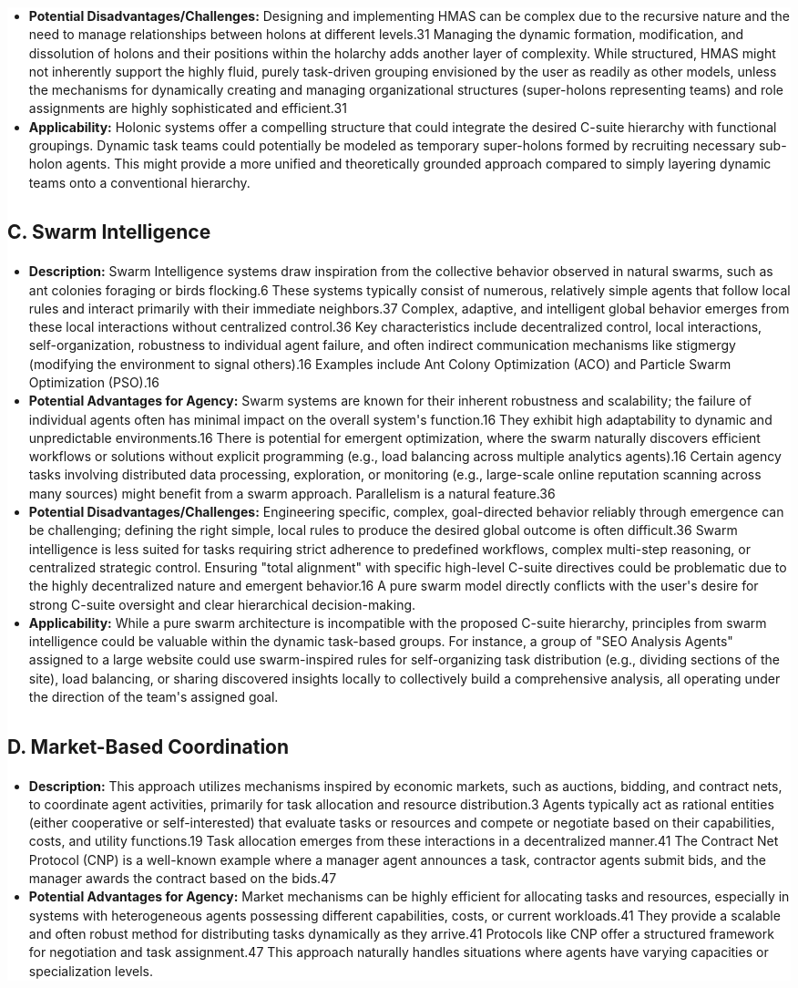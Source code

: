 *   **Potential Disadvantages/Challenges:** Designing and implementing HMAS can be complex due to the recursive nature and the need to manage relationships between holons at different levels.31 Managing the dynamic formation, modification, and dissolution of holons and their positions within the holarchy adds another layer of complexity. While structured, HMAS might not inherently support the highly fluid, purely task-driven grouping envisioned by the user as readily as other models, unless the mechanisms for dynamically creating and managing organizational structures (super-holons representing teams) and role assignments are highly sophisticated and efficient.31
*   **Applicability:** Holonic systems offer a compelling structure that could integrate the desired C-suite hierarchy with functional groupings. Dynamic task teams could potentially be modeled as temporary super-holons formed by recruiting necessary sub-holon agents. This might provide a more unified and theoretically grounded approach compared to simply layering dynamic teams onto a conventional hierarchy.

## C. Swarm Intelligence

*   **Description:** Swarm Intelligence systems draw inspiration from the collective behavior observed in natural swarms, such as ant colonies foraging or birds flocking.6 These systems typically consist of numerous, relatively simple agents that follow local rules and interact primarily with their immediate neighbors.37 Complex, adaptive, and intelligent global behavior emerges from these local interactions without centralized control.36 Key characteristics include decentralized control, local interactions, self-organization, robustness to individual agent failure, and often indirect communication mechanisms like stigmergy (modifying the environment to signal others).16 Examples include Ant Colony Optimization (ACO) and Particle Swarm Optimization (PSO).16
*   **Potential Advantages for Agency:** Swarm systems are known for their inherent robustness and scalability; the failure of individual agents often has minimal impact on the overall system's function.16 They exhibit high adaptability to dynamic and unpredictable environments.16 There is potential for emergent optimization, where the swarm naturally discovers efficient workflows or solutions without explicit programming (e.g., load balancing across multiple analytics agents).16 Certain agency tasks involving distributed data processing, exploration, or monitoring (e.g., large-scale online reputation scanning across many sources) might benefit from a swarm approach. Parallelism is a natural feature.36
*   **Potential Disadvantages/Challenges:** Engineering specific, complex, goal-directed behavior reliably through emergence can be challenging; defining the right simple, local rules to produce the desired global outcome is often difficult.36 Swarm intelligence is less suited for tasks requiring strict adherence to predefined workflows, complex multi-step reasoning, or centralized strategic control. Ensuring "total alignment" with specific high-level C-suite directives could be problematic due to the highly decentralized nature and emergent behavior.16 A pure swarm model directly conflicts with the user's desire for strong C-suite oversight and clear hierarchical decision-making.
*   **Applicability:** While a pure swarm architecture is incompatible with the proposed C-suite hierarchy, principles from swarm intelligence could be valuable within the dynamic task-based groups. For instance, a group of "SEO Analysis Agents" assigned to a large website could use swarm-inspired rules for self-organizing task distribution (e.g., dividing sections of the site), load balancing, or sharing discovered insights locally to collectively build a comprehensive analysis, all operating under the direction of the team's assigned goal.

## D. Market-Based Coordination

*   **Description:** This approach utilizes mechanisms inspired by economic markets, such as auctions, bidding, and contract nets, to coordinate agent activities, primarily for task allocation and resource distribution.3 Agents typically act as rational entities (either cooperative or self-interested) that evaluate tasks or resources and compete or negotiate based on their capabilities, costs, and utility functions.19 Task allocation emerges from these interactions in a decentralized manner.41 The Contract Net Protocol (CNP) is a well-known example where a manager agent announces a task, contractor agents submit bids, and the manager awards the contract based on the bids.47
*   **Potential Advantages for Agency:** Market mechanisms can be highly efficient for allocating tasks and resources, especially in systems with heterogeneous agents possessing different capabilities, costs, or current workloads.41 They provide a scalable and often robust method for distributing tasks dynamically as they arrive.41 Protocols like CNP offer a structured framework for negotiation and task assignment.47 This approach naturally handles situations where agents have varying capacities or specialization levels.